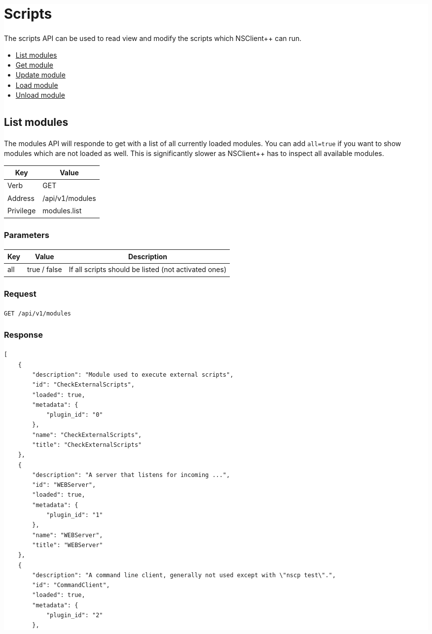 # Scripts

The scripts API can be used to read view and modify the scripts which NSClient++ can run.

* [List modules](#list-modules)
* [Get module](#get-module)
* [Update module](#update-modules)
* [Load module](#load-module)
* [Unload module](#unload-module)

## List modules

The modules API will responde to get with a list of all currently loaded modules.
You can add `all=true` if you want to show modules which are not loaded as well.
This is significantly slower as NSClient++ has to inspect all available modules.

Key       | Value
----------|----------------------
Verb      | GET
Address   | /api/v1/modules
Privilege | modules.list

### Parameters

Key | Value        | Description
----|--------------|-----------------------------------------------------
all | true / false | If all scripts should be listed (not activated ones)

### Request

```
GET /api/v1/modules
```

### Response
```
[
    {
        "description": "Module used to execute external scripts",
        "id": "CheckExternalScripts",
        "loaded": true,
        "metadata": {
            "plugin_id": "0"
        },
        "name": "CheckExternalScripts",
        "title": "CheckExternalScripts"
    },
    {
        "description": "A server that listens for incoming ...",
        "id": "WEBServer",
        "loaded": true,
        "metadata": {
            "plugin_id": "1"
        },
        "name": "WEBServer",
        "title": "WEBServer"
    },
    {
        "description": "A command line client, generally not used except with \"nscp test\".",
        "id": "CommandClient",
        "loaded": true,
        "metadata": {
            "plugin_id": "2"
        },
```